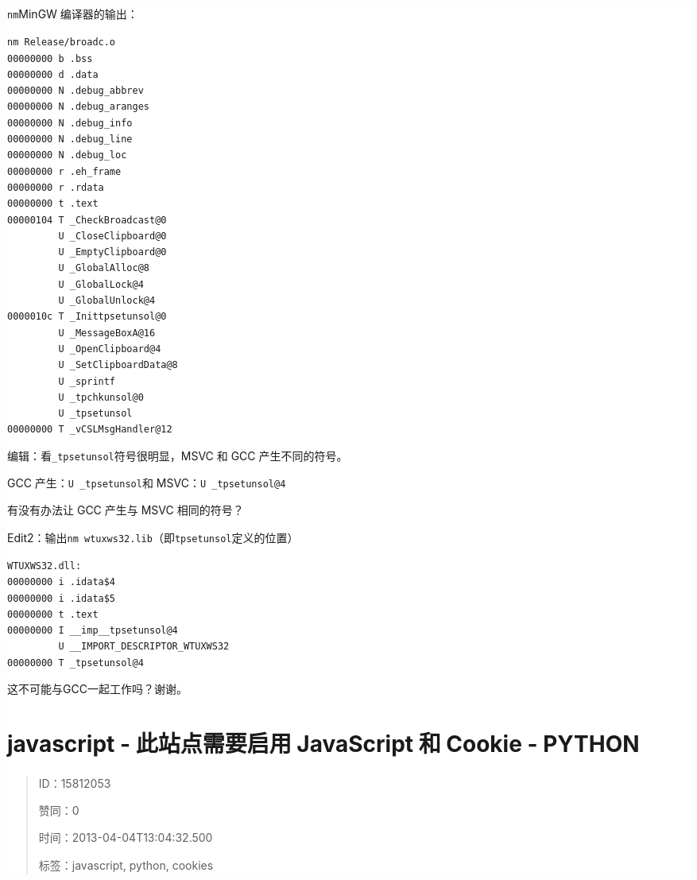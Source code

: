 `nm`MinGW 编译器的输出：

```
nm Release/broadc.o
00000000 b .bss
00000000 d .data
00000000 N .debug_abbrev
00000000 N .debug_aranges
00000000 N .debug_info
00000000 N .debug_line
00000000 N .debug_loc
00000000 r .eh_frame
00000000 r .rdata
00000000 t .text
00000104 T _CheckBroadcast@0
         U _CloseClipboard@0
         U _EmptyClipboard@0
         U _GlobalAlloc@8
         U _GlobalLock@4
         U _GlobalUnlock@4
0000010c T _Inittpsetunsol@0
         U _MessageBoxA@16
         U _OpenClipboard@4
         U _SetClipboardData@8
         U _sprintf
         U _tpchkunsol@0
         U _tpsetunsol
00000000 T _vCSLMsgHandler@12 
```

编辑：看`_tpsetunsol`符号很明显，MSVC 和 GCC 产生不同的符号。

GCC 产生：`U _tpsetunsol`和 MSVC：`U _tpsetunsol@4`

有没有办法让 GCC 产生与 MSVC 相同的符号？

Edit2：输出`nm wtuxws32.lib`（即`tpsetunsol`定义的位置）

```
WTUXWS32.dll:
00000000 i .idata$4
00000000 i .idata$5
00000000 t .text
00000000 I __imp__tpsetunsol@4
         U __IMPORT_DESCRIPTOR_WTUXWS32
00000000 T _tpsetunsol@4 
```

这不可能与GCC一起工作吗？谢谢。

# javascript - 此站点需要启用 JavaScript 和 Cookie - PYTHON

> ID：15812053
> 
> 赞同：0
> 
> 时间：2013-04-04T13:04:32.500
> 
> 标签：javascript, python, cookies
